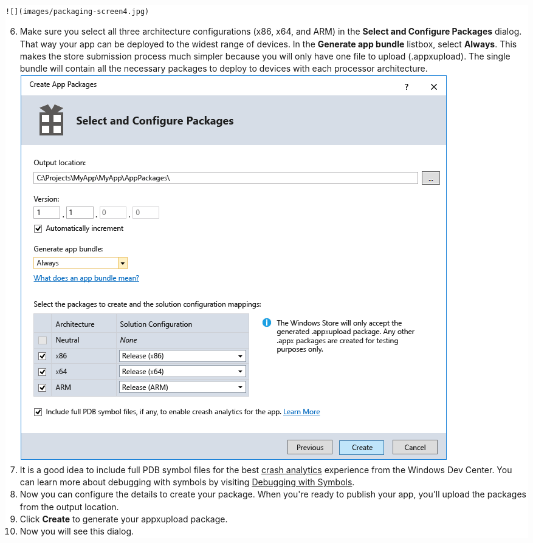     ![](images/packaging-screen4.jpg)
6.  Make sure you select all three architecture configurations (x86, x64, and ARM) in the **Select and Configure Packages** dialog. That way your app can be deployed to the widest range of devices. In the **Generate app bundle** listbox, select **Always**. This makes the store submission process much simpler because you will only have one file to upload (.appxupload). The single bundle will contain all the necessary packages to deploy to devices with each processor architecture.<br/>
    ![](images/packaging-screen5.jpg)
7.  It is a good idea to include full PDB symbol files for the best [crash analytics](http://blogs.windows.com/buildingapps/2015/07/13/crash-analysis-in-the-unified-dev-center/) experience from the Windows Dev Center. You can learn more about debugging with symbols by visiting [Debugging with Symbols](https://msdn.microsoft.com/library/windows/desktop/Ee416588).
8.  Now you can configure the details to create your package. When you're ready to publish your app, you'll upload the packages from the output location.
9.  Click **Create** to generate your appxupload package.
10. Now you will see this dialog.<br/>